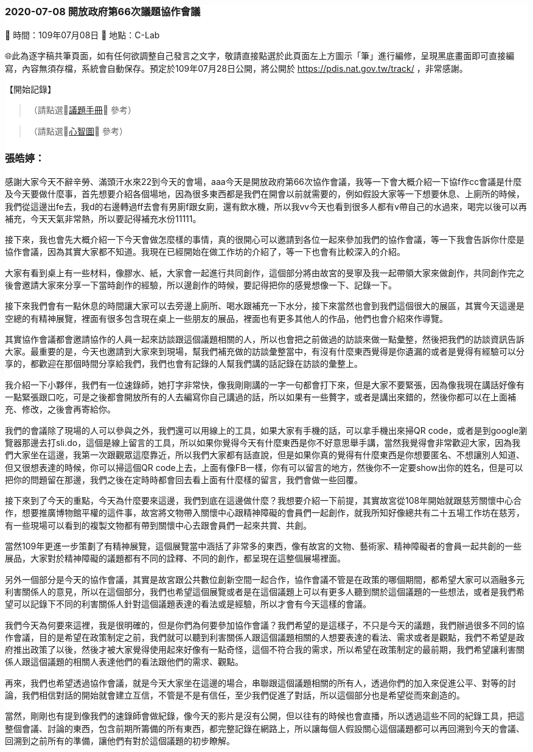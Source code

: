 ### 2020-07-08 開放政府第66次議題協作會議

📅 時間：109年07月08日
🏡 地點：C-Lab

🌐此為逐字稿共筆頁面，如有任何欲調整自己發言之文字，敬請直接點選於此頁面左上方圖示「筆」進行編修，呈現黑底畫面即可直接編寫，內容無須存檔，系統會自動保存。預定於109年07月28日公開，將公開於 https://pdis.nat.gov.tw/track/ ，非常感謝。

【開始記錄】

> （請點選🌈[議題手冊](https://issuu.com/pdis.tw/docs/__________)🌈 參考）

> （請點選🌈[心智圖](https://miro.com/app/board/o9J_kuGEpO0=/)🌈 參考）

### 張皓婷：
感謝大家今天不辭辛勞、滿頭汗水來22到今天的會場，aaa今天是開放政府第66次協作會議，我等一下會大概介紹一下協f作cc會議是什麼及今天要做什麼事，首先想要介紹各個場地，因為很多東西都是我們在開會以前就需要的，例如假設大家等一下想要休息、上廁所的時候，我們從這邊出fe去，我d的右邊轉過ff去會有男廁f跟女廁，還有飲水機，所以我vv今天也看到很多人都有v帶自己的水過來，喝完以後可以再補充，今天天氣非常熱，所以要記得補充水份11111。

接下來，我也會先大概介紹一下今天會做怎麼樣的事情，真的很開心可以邀請到各位一起來參加我們的協作會議，等一下我會告訴你什麼是協作會議，因為其實大家都不知道。我現在已經開始在做工作坊的介紹了，等一下也會有比較深入的介紹。

大家有看到桌上有一些材料，像膠水、紙，大家會一起進行共同創作，這個部分將由故宮的旻寧及我一起帶領大家來做創作，共同創作完之後會邀請大家來分享一下當時創作的經驗，所以邊創作的時候，要記得把你的感覺想像一下、記錄一下。

接下來我們會有一點休息的時間讓大家可以去旁邊上廁所、喝水跟補充一下水分，接下來當然也會到我們這個很大的展區，其實今天這邊是空總的有精神展覽，裡面有很多包含現在桌上一些朋友的展品，裡面也有更多其他人的作品，他們也會介紹來作導覽。

其實協作會議都會邀請協作的人員一起來訪談跟這個議題相關的人，所以也會把之前做過的訪談來做一點彙整，然後把我們的訪談資訊告訴大家。最重要的是，今天也邀請到大家來到現場，幫我們補充做的訪談彙整當中，有沒有什麼東西覺得是你遺漏的或者是覺得有經驗可以分享的，都歡迎在那個時間分享給我們，我們也會有記錄的人幫我們講的話記錄在訪談的彙整上。

我介紹一下小夥伴，我們有一位速錄師，她打字非常快，像我剛剛講的一字一句都會打下來，但是大家不要緊張，因為像我現在講話好像有一點緊張跟口吃，可是之後都會開放所有的人去編寫你自己講過的話，所以如果有一些贅字，或者是講出來錯的，然後你都可以在上面補充、修改，之後會再寄給你。

我們的會議除了現場的人可以參與之外，我們還可以用線上的工具，如果大家有手機的話，可以拿手機出來掃QR code，或者是到google瀏覽器那邊去打sli.do，這個是線上留言的工具，所以如果你覺得今天有什麼東西是你不好意思舉手講，當然我覺得會非常歡迎大家，因為我們大家坐在這邊，我第一次跟觀眾這麼靠近，所以我們大家都有話直說，但是如果你真的覺得有什麼東西是你想要匿名、不想讓別人知道、但又很想表達的時候，你可以掃這個QR code上去，上面有像FB一樣，你有可以留言的地方，然後你不一定要show出你的姓名，但是可以把你的問題留在那邊，我們之後在定時時都會回去看上面有什麼樣的留言，我們會做一些回覆。

接下來到了今天的重點，今天為什麼要來這邊，我們到底在這邊做什麼？我想要介紹一下前提，其實故宮從108年開始就跟慈芳關懷中心合作，想要推廣博物館平權的這件事，故宮將文物帶入關懷中心跟精神障礙的會員們一起創作，就我所知好像總共有二十五場工作坊在慈芳，有一些現場可以看到的複製文物都有帶到關懷中心去跟會員們一起來共賞、共創。

當然109年更進一步策劃了有精神展覽，這個展覽當中涵括了非常多的東西，像有故宮的文物、藝術家、精神障礙者的會員一起共創的一些展品，大家對於精神障礙的議題都有不同的詮釋、不同的創作，都呈現在這整個展場裡面。

另外一個部分是今天的協作會議，其實是故宮跟公共數位創新空間一起合作，協作會議不管是在政策的哪個期間，都希望大家可以涵融多元利害關係人的意見，所以在這個部分，我們也希望這個展覽或者是在這個議題上可以有更多人聽到關於這個議題的一些想法，或者是我們希望可以記錄下不同的利害關係人針對這個議題表達的看法或是經驗，所以才會有今天這樣的會議。

我們今天為何要來這裡，我是很明確的，但是你們為何要參加協作會議？我們希望的是這樣子，不只是今天的議題，我們辦過很多不同的協作會議，目的是希望在政策制定之前，我們就可以聽到利害關係人跟這個議題相關的人想要表達的看法、需求或者是觀點，我們不希望是政府推出政策了以後，然後才被大家覺得使用起來好像有一點奇怪，這個不符合我的需求，所以希望在政策制定的最前期，我們希望讓利害關係人跟這個議題的相關人表達他們的看法跟他們的需求、觀點。

再來，我們也希望透過協作會議，就是今天大家坐在這邊的場合，串聯跟這個議題相關的所有人，透過你們的加入來促進公平、對等的討論，我們相信對話的開始就會建立互信，不管是不是有信任，至少我們促進了對話，所以這個部分也是希望從而來創造的。

當然，剛剛也有提到像我們的速錄師會做紀錄，像今天的影片是沒有公開，但以往有的時候也會直播，所以透過這些不同的紀錄工具，把這整個會議、討論的東西，包含前期所籌備的所有東西，都完整記錄在網路上，所以讓每個人假設關心這個議題都可以再回溯到今天的會議、回溯到之前所有的準備，讓他們有對於這個議題的初步瞭解。
